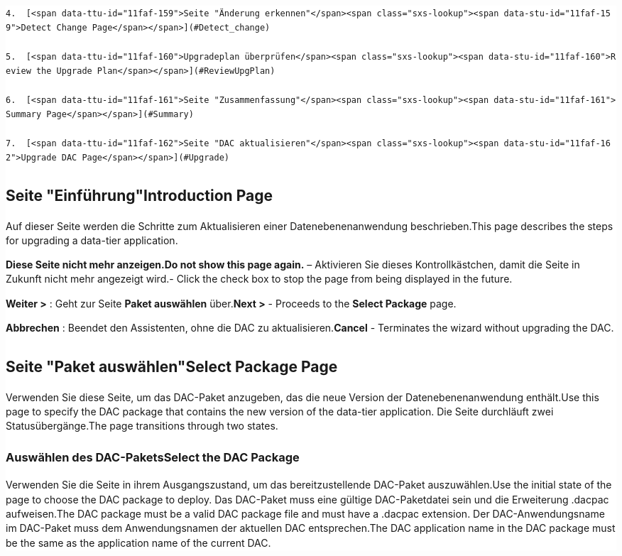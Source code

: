     4.  [<span data-ttu-id="11faf-159">Seite "Änderung erkennen"</span><span class="sxs-lookup"><span data-stu-id="11faf-159">Detect Change Page</span></span>](#Detect_change)  
  
    5.  [<span data-ttu-id="11faf-160">Upgradeplan überprüfen</span><span class="sxs-lookup"><span data-stu-id="11faf-160">Review the Upgrade Plan</span></span>](#ReviewUpgPlan)  
  
    6.  [<span data-ttu-id="11faf-161">Seite "Zusammenfassung"</span><span class="sxs-lookup"><span data-stu-id="11faf-161">Summary Page</span></span>](#Summary)  
  
    7.  [<span data-ttu-id="11faf-162">Seite "DAC aktualisieren"</span><span class="sxs-lookup"><span data-stu-id="11faf-162">Upgrade DAC Page</span></span>](#Upgrade)  
  
##  <a name="introduction-page"></a><a name="Introduction"></a> <span data-ttu-id="11faf-163">Seite "Einführung"</span><span class="sxs-lookup"><span data-stu-id="11faf-163">Introduction Page</span></span>  
 <span data-ttu-id="11faf-164">Auf dieser Seite werden die Schritte zum Aktualisieren einer Datenebenenanwendung beschrieben.</span><span class="sxs-lookup"><span data-stu-id="11faf-164">This page describes the steps for upgrading a data-tier application.</span></span>  
  
 <span data-ttu-id="11faf-165">**Diese Seite nicht mehr anzeigen.**</span><span class="sxs-lookup"><span data-stu-id="11faf-165">**Do not show this page again.**</span></span> <span data-ttu-id="11faf-166">– Aktivieren Sie dieses Kontrollkästchen, damit die Seite in Zukunft nicht mehr angezeigt wird.</span><span class="sxs-lookup"><span data-stu-id="11faf-166">- Click the check box to stop the page from being displayed in the future.</span></span>  
  
 <span data-ttu-id="11faf-167">**Weiter >** : Geht zur Seite **Paket auswählen** über.</span><span class="sxs-lookup"><span data-stu-id="11faf-167">**Next >** - Proceeds to the **Select Package** page.</span></span>  
  
 <span data-ttu-id="11faf-168">**Abbrechen** : Beendet den Assistenten, ohne die DAC zu aktualisieren.</span><span class="sxs-lookup"><span data-stu-id="11faf-168">**Cancel** - Terminates the wizard without upgrading the DAC.</span></span>  
  
##  <a name="select-package-page"></a><a name="Select_dac_package"></a> <span data-ttu-id="11faf-169">Seite "Paket auswählen"</span><span class="sxs-lookup"><span data-stu-id="11faf-169">Select Package Page</span></span>  
 <span data-ttu-id="11faf-170">Verwenden Sie diese Seite, um das DAC-Paket anzugeben, das die neue Version der Datenebenenanwendung enthält.</span><span class="sxs-lookup"><span data-stu-id="11faf-170">Use this page to specify the DAC package that contains the new version of the data-tier application.</span></span> <span data-ttu-id="11faf-171">Die Seite durchläuft zwei Statusübergänge.</span><span class="sxs-lookup"><span data-stu-id="11faf-171">The page transitions through two states.</span></span>  
  
### <a name="select-the-dac-package"></a><span data-ttu-id="11faf-172">Auswählen des DAC-Pakets</span><span class="sxs-lookup"><span data-stu-id="11faf-172">Select the DAC Package</span></span>  
 <span data-ttu-id="11faf-173">Verwenden Sie die Seite in ihrem Ausgangszustand, um das bereitzustellende DAC-Paket auszuwählen.</span><span class="sxs-lookup"><span data-stu-id="11faf-173">Use the initial state of the page to choose the DAC package to deploy.</span></span> <span data-ttu-id="11faf-174">Das DAC-Paket muss eine gültige DAC-Paketdatei sein und die Erweiterung .dacpac aufweisen.</span><span class="sxs-lookup"><span data-stu-id="11faf-174">The DAC package must be a valid DAC package file and must have a .dacpac extension.</span></span> <span data-ttu-id="11faf-175">Der DAC-Anwendungsname im DAC-Paket muss dem Anwendungsnamen der aktuellen DAC entsprechen.</span><span class="sxs-lookup"><span data-stu-id="11faf-175">The DAC application name in the DAC package must be the same as the application name of the current DAC.</span></span>  
  